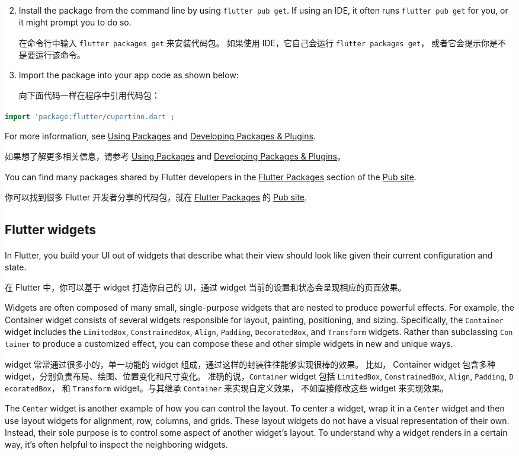 2. Install the package from the command line by using `flutter pub get`.
   If using an IDE, it often runs `flutter pub get` for you, or it might
   prompt you to do so.

   在命令行中输入 `flutter packages get` 来安装代码包。
   如果使用 IDE，它自己会运行 `flutter packages get`，
   或者它会提示你是不是要运行该命令。

3. Import the package into your app code as shown below:

   向下面代码一样在程序中引用代码包：


```dart
import 'package:flutter/cupertino.dart';
```

For more information, see [Using
Packages](/docs/development/packages-and-plugins/using-packages) and
[Developing Packages &
Plugins](/docs/development/packages-and-plugins/developing-packages).

如果想了解更多相关信息，请参考 [Using
Packages](/docs/development/packages-and-plugins/using-packages) and
[Developing Packages &
Plugins](/docs/development/packages-and-plugins/developing-packages)。

You can find many packages shared by Flutter developers in the [Flutter
Packages]({{site.pub}}/flutter/) section of
the [Pub site]({{site.pub}}).

你可以找到很多 Flutter 开发者分享的代码包，就在 [Flutter
Packages]({{site.pub}}/flutter/) 的 [Pub site]({{site.pub}}).

## Flutter widgets

In Flutter, you build your UI out of widgets that describe what their view
should look like given their current configuration and state.

在 Flutter 中，你可以基于 widget 打造你自己的 UI，通过 widget 当前的设置和状态会呈现相应的页面效果。

Widgets are often composed of many small, single-purpose widgets that are nested
to produce powerful effects. For example, the Container widget consists of
several widgets responsible for layout, painting, positioning, and sizing.
Specifically, the `Container` widget includes the `LimitedBox`,
`ConstrainedBox`, `Align`, `Padding`, `DecoratedBox`, and `Transform` widgets.
Rather than subclassing `Container` to produce a customized effect, you can
compose these and other simple widgets in new and unique ways.

 widget 常常通过很多小的，单一功能的 widget 组成，通过这样的封装往往能够实现很棒的效果。
 比如， Container widget 包含多种 widget，分别负责布局、绘图、位置变化和尺寸变化。
 准确的说，`Container` widget 包括 `LimitedBox`,
`ConstrainedBox`, `Align`, `Padding`, `DecoratedBox`，
和 `Transform` widget。与其继承 `Container` 来实现自定义效果，
不如直接修改这些 widget 来实现效果。

The `Center` widget is another example of how you can control the layout. To
center a widget, wrap it in a `Center` widget and then use layout
widgets for alignment, row, columns, and grids. These layout widgets do not have
a visual representation of their own. Instead, their sole purpose is to control
some aspect of another widget’s layout. To understand why a widget renders in a
certain way, it’s often helpful to inspect the neighboring widgets.
